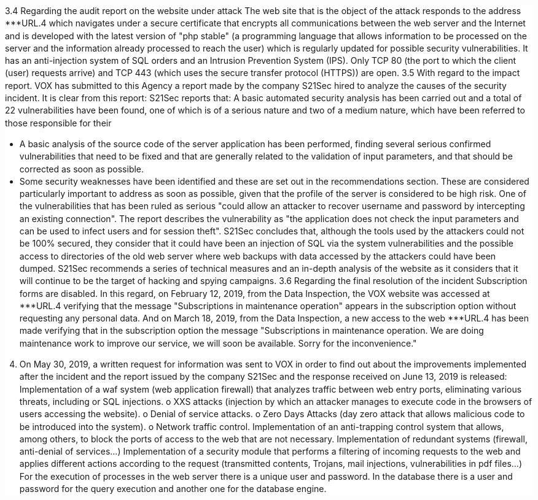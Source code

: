3.4 Regarding the audit report on the website under attack
The web site that is the object of the attack responds to the address \*\*\*URL.4 which navigates under a secure certificate that encrypts all communications between the web server and the Internet and is developed with the latest version of "php stable" (a programming language that allows information to be processed on the server and the information already processed to reach the user) which is regularly updated for possible security vulnerabilities.
It has an anti-injection system of SQL orders and an Intrusion Prevention System (IPS).
Only TCP 80 (the port to which the client (user) requests arrive) and TCP 443 (which uses the secure transfer protocol (HTTPS)) are open.
3.5 With regard to the impact report.
VOX has submitted to this Agency a report made by the company S21Sec hired to analyze the causes of the security incident. It is clear from this report:
S21Sec reports that:
A basic automated security analysis has been carried out and a total of 22 vulnerabilities have been found, one of which is of a serious nature and two of a medium nature, which have been referred to those responsible for their 
- A basic analysis of the source code of the server application has been performed, finding several serious confirmed vulnerabilities that need to be fixed and that are generally related to the validation of input parameters, and that should be corrected as soon as possible.
- Some security weaknesses have been identified and these are set out in the recommendations section. These are considered particularly important to address as soon as possible, given that the profile of the server is considered to be high risk.
One of the vulnerabilities that has been ruled as serious "could allow an attacker to recover username and password by intercepting an existing connection".
The report describes the vulnerability as "the application does not check the input parameters and can be used to infect users and for session theft".
S21Sec concludes that, although the tools used by the attackers could not be 100% secured, they consider that it could have been an injection of SQL via the system vulnerabilities and the possible access to directories of the old web server where web backups with data accessed by the attackers could have been dumped.
S21Sec recommends a series of technical measures and an in-depth analysis of the website as it considers that it will continue to be the target of hacking and spying campaigns.
3.6 Regarding the final resolution of the incident
Subscription forms are disabled.
In this regard, on February 12, 2019, from the Data Inspection, the VOX website was accessed at \*\*\*URL.4 verifying that the message "Subscriptions in maintenance operation" appears in the subscription option without requesting any personal data.
And on March 18, 2019, from the Data Inspection, a new access to the web \*\*\*URL.4 has been made verifying that in the subscription option the message "Subscriptions in maintenance operation. We are doing maintenance work to improve our service, we will soon be available. Sorry for the inconvenience."
 4.	On May 30, 2019, a written request for information was sent to VOX in order to find out about the improvements implemented after the incident and the report issued by the company S21Sec and the response received on
June 13, 2019 is released:
Implementation of a waf system (web application firewall) that analyzes traffic between web entry ports, eliminating various threats, including
or SQL injections.
o XXS attacks (injection by which an attacker manages to execute
code in the browsers of users accessing the website).
o Denial of service attacks.
o Zero Days Attacks (day zero attack that allows malicious code to be introduced into the system).
o Network traffic control.
Implementation of an anti-trapping control system that allows, among others, to block the ports of access to the web that are not necessary.
Implementation of redundant systems (firewall, anti-denial of services...)
Implementation of a security module that performs a filtering of incoming requests to the web and applies different actions according to the request (transmitted contents, Trojans, mail injections, vulnerabilities in pdf files...)
For the execution of processes in the web server there is a unique user and password. In the database there is a user and password for the query execution and another one for the database engine.
